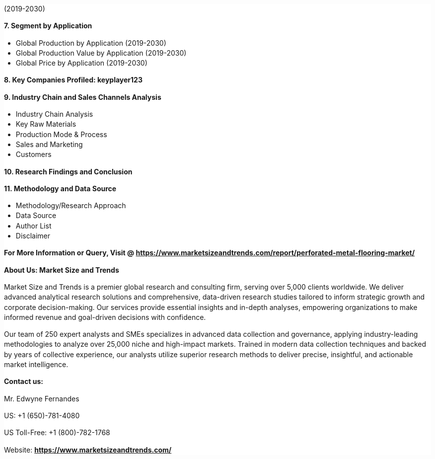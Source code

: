 (2019-2030)</li></ul><p><strong>7. Segment by Application</strong></p><ul><li>Global Production by Application (2019-2030)</li><li>Global Production Value by Application (2019-2030)</li><li>Global Price by Application (2019-2030)</li></ul><p><strong>8. Key Companies Profiled: keyplayer123</strong></p><p><strong>9. Industry Chain and Sales Channels Analysis</strong></p><ul><li>Industry Chain Analysis</li><li>Key Raw Materials</li><li>Production Mode &amp; Process</li><li>Sales and Marketing</li><li>Customers</li></ul><p><strong>10. Research Findings and Conclusion</strong></p><p><strong>11. Methodology and Data Source</strong></p><ul><li>Methodology/Research Approach</li><li>Data Source</li><li>Author List</li><li>Disclaimer</li></ul></p><p><strong>For More Information or Query, Visit @ <a href="https://www.marketsizeandtrends.com/report/perforated-metal-flooring-market/">https://www.marketsizeandtrends.com/report/perforated-metal-flooring-market/</a></strong></p><p><strong>About Us: Market Size and Trends</strong></p><p>Market Size and Trends is a premier global research and consulting firm, serving over 5,000 clients worldwide. We deliver advanced analytical research solutions and comprehensive, data-driven research studies tailored to inform strategic growth and corporate decision-making. Our services provide essential insights and in-depth analyses, empowering organizations to make informed revenue and goal-driven decisions with confidence.</p><p>Our team of 250 expert analysts and SMEs specializes in advanced data collection and governance, applying industry-leading methodologies to analyze over 25,000 niche and high-impact markets. Trained in modern data collection techniques and backed by years of collective experience, our analysts utilize superior research methods to deliver precise, insightful, and actionable market intelligence.</p><p><strong>Contact us:</strong></p><p>Mr. Edwyne Fernandes</p><p>US: +1 (650)-781-4080</p><p>US Toll-Free: +1 (800)-782-1768</p><p>Website: <strong><a href="https://www.marketsizeandtrends.com/">https://www.marketsizeandtrends.com/</a></strong></p>

